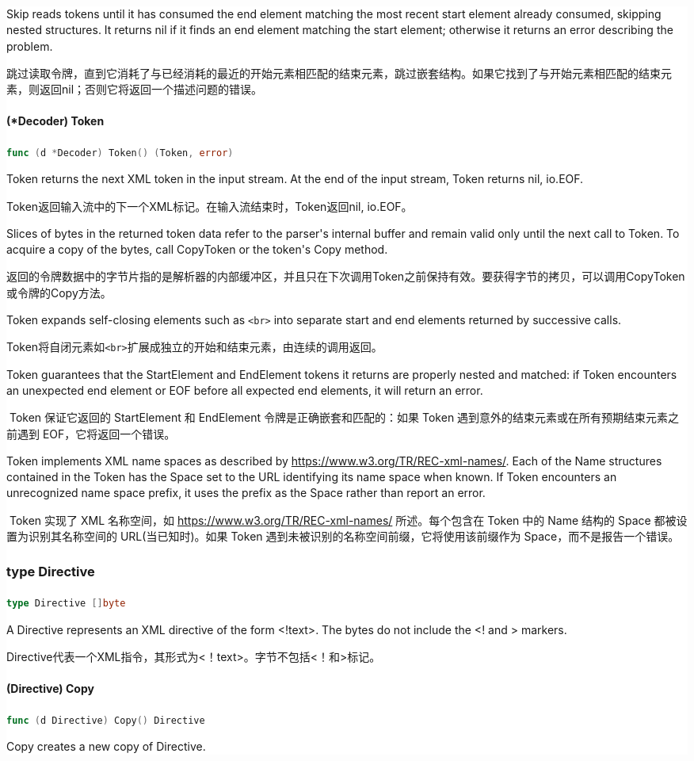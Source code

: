 Skip reads tokens until it has consumed the end element matching the most recent start element already consumed, skipping nested structures. It returns nil if it finds an end element matching the start element; otherwise it returns an error describing the problem.

​	跳过读取令牌，直到它消耗了与已经消耗的最近的开始元素相匹配的结束元素，跳过嵌套结构。如果它找到了与开始元素相匹配的结束元素，则返回nil；否则它将返回一个描述问题的错误。

#### (*Decoder) Token 

``` go 
func (d *Decoder) Token() (Token, error)
```

Token returns the next XML token in the input stream. At the end of the input stream, Token returns nil, io.EOF.

Token返回输入流中的下一个XML标记。在输入流结束时，Token返回nil, io.EOF。

Slices of bytes in the returned token data refer to the parser's internal buffer and remain valid only until the next call to Token. To acquire a copy of the bytes, call CopyToken or the token's Copy method.

​	返回的令牌数据中的字节片指的是解析器的内部缓冲区，并且只在下次调用Token之前保持有效。要获得字节的拷贝，可以调用CopyToken或令牌的Copy方法。

Token expands self-closing elements such as `<br>` into separate start and end elements returned by successive calls.

​	Token将自闭元素如`<br>`扩展成独立的开始和结束元素，由连续的调用返回。

Token guarantees that the StartElement and EndElement tokens it returns are properly nested and matched: if Token encounters an unexpected end element or EOF before all expected end elements, it will return an error.

​	Token 保证它返回的 StartElement 和 EndElement 令牌是正确嵌套和匹配的：如果 Token 遇到意外的结束元素或在所有预期结束元素之前遇到 EOF，它将返回一个错误。

Token implements XML name spaces as described by https://www.w3.org/TR/REC-xml-names/. Each of the Name structures contained in the Token has the Space set to the URL identifying its name space when known. If Token encounters an unrecognized name space prefix, it uses the prefix as the Space rather than report an error.

​	Token 实现了 XML 名称空间，如 https://www.w3.org/TR/REC-xml-names/ 所述。每个包含在 Token 中的 Name 结构的 Space 都被设置为识别其名称空间的 URL(当已知时)。如果 Token 遇到未被识别的名称空间前缀，它将使用该前缀作为 Space，而不是报告一个错误。

### type Directive 

``` go 
type Directive []byte
```

A Directive represents an XML directive of the form <!text>. The bytes do not include the <! and > markers.

​	Directive代表一个XML指令，其形式为<！text>。字节不包括<！和>标记。

#### (Directive) Copy 

``` go 
func (d Directive) Copy() Directive
```

Copy creates a new copy of Directive.
